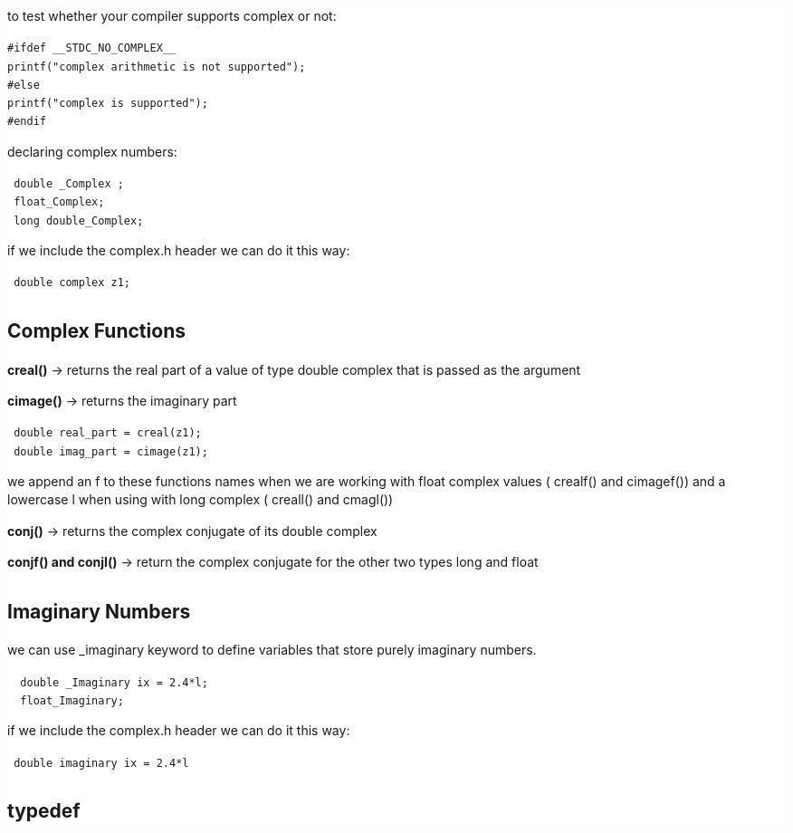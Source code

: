 to test whether your compiler supports complex or not:

```
#ifdef __STDC_NO_COMPLEX__
printf("complex arithmetic is not supported");
#else
printf("complex is supported");
#endif
```

declaring complex numbers:

```
 double _Complex ;
 float_Complex;
 long double_Complex;
```

if we include the complex.h header we can do it this way:

```
 double complex z1;
```

## &#x20;Complex Functions

**creal()** → returns the real part of a value of type double complex that is passed as the argument

**cimage()** → returns the imaginary part

```
 double real_part = creal(z1);
 double imag_part = cimage(z1);
```

we append an f to these functions names when we are working with float complex values ( crealf() and cimagef()) and a lowercase l when using with long complex ( creall() and cmagl())

**conj()** → returns the complex conjugate of its double complex

**conjf() and conjl()** → return the complex conjugate for the other two types long and float

## &#x20;Imaginary Numbers

we can use \_imaginary keyword to define variables that store purely imaginary numbers.

```
  double _Imaginary ix = 2.4*l;
  float_Imaginary;
```

if we include the complex.h header we can do it this way:

```
 double imaginary ix = 2.4*l
```

## typedef
